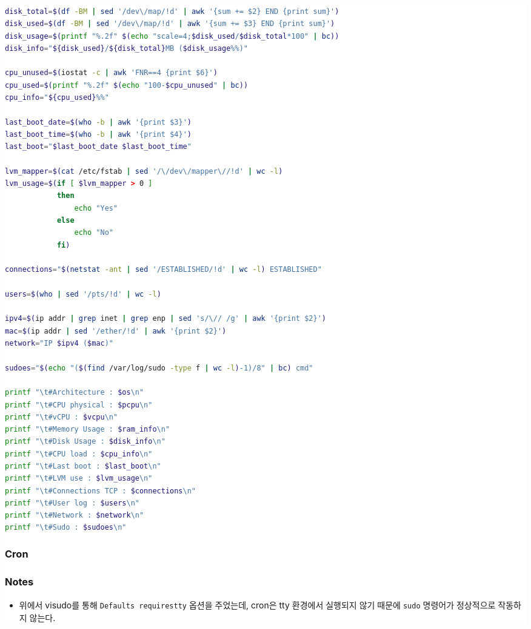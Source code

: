 ```bash
disk_total=$(df -BM | sed '/dev\/map/!d' | awk '{sum += $2} END {print sum}')
disk_used=$(df -BM | sed '/dev\/map/!d' | awk '{sum += $3} END {print sum}')
disk_usage=$(printf "%.2f" $(echo "scale=4;$disk_used/$disk_total*100" | bc))
disk_info="${disk_used}/${disk_total}MB ($disk_usage%%)"

cpu_unused=$(iostat -c | awk 'FNR==4 {print $6}')
cpu_used=$(printf "%.2f" $(echo "100-$cpu_unused" | bc))
cpu_info="${cpu_used}%%"

last_boot_date=$(who -b | awk '{print $3}')
last_boot_time=$(who -b | awk '{print $4}')
last_boot="$last_boot_date $last_boot_time"

lvm_mapper=$(cat /etc/fstab | sed '/\/dev\/mapper\//!d' | wc -l)
lvm_usage=$(if [ $lvm_mapper > 0 ]
			then
				echo "Yes"
			else
				echo "No"
			fi)

connections="$(netstat -ant | sed '/ESTABLISHED/!d' | wc -l) ESTABLISHED"

users=$(who | sed '/pts/!d' | wc -l)

ipv4=$(ip addr | grep inet | grep enp | sed 's/\// /g' | awk '{print $2}')
mac=$(ip addr | sed '/ether/!d' | awk '{print $2}')
network="IP $ipv4 ($mac)"

sudoes="$(echo "($(find /var/log/sudo -type f | wc -l)-1)/8" | bc) cmd"

printf "\t#Architecture : $os\n"
printf "\t#CPU physical : $pcpu\n"
printf "\t#vCPU : $vcpu\n"
printf "\t#Memory Usage : $ram_info\n"
printf "\t#Disk Usage : $disk_info\n"
printf "\t#CPU load : $cpu_info\n"
printf "\t#Last boot : $last_boot\n"
printf "\t#LVM use : $lvm_usage\n"
printf "\t#Connections TCP : $connections\n"
printf "\t#User log : $users\n"
printf "\t#Network : $network\n"
printf "\t#Sudo : $sudoes\n"
```

### Cron

### Notes

- 위에서 visudo를 통해  `Defaults requirestty` 옵션을 주었는데, cron은 tty 환경에서 실행되지 않기 때문에 `sudo` 명령어가 정상적으로 작동하지 않는다.
